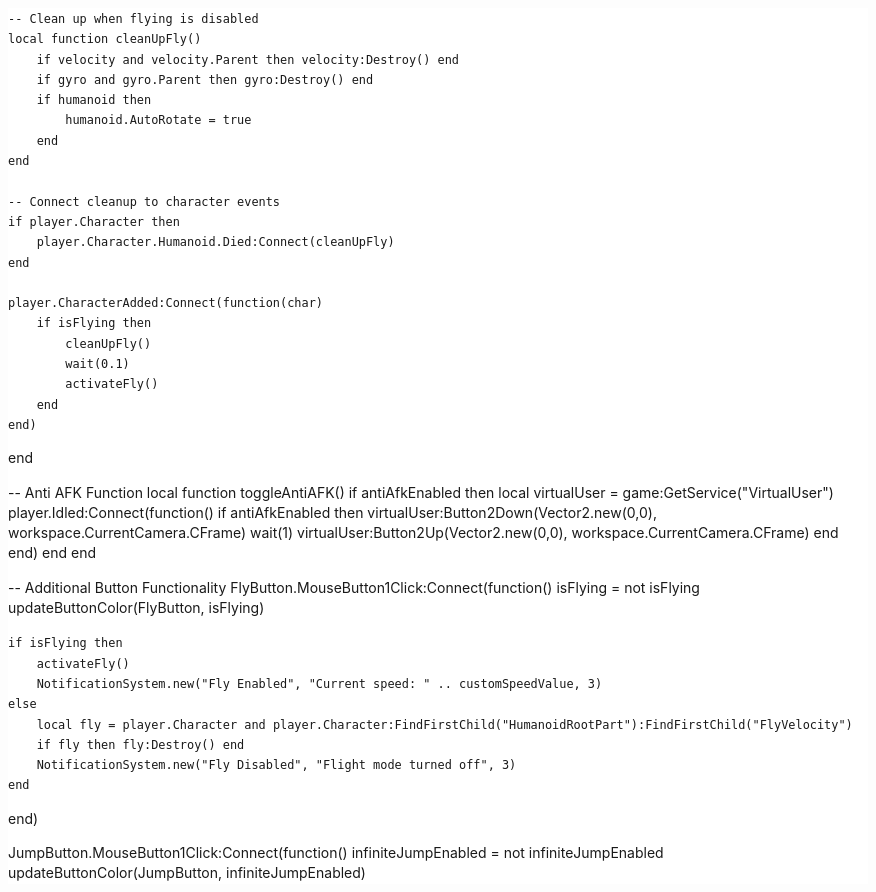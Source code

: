     -- Clean up when flying is disabled
    local function cleanUpFly()
        if velocity and velocity.Parent then velocity:Destroy() end
        if gyro and gyro.Parent then gyro:Destroy() end
        if humanoid then
            humanoid.AutoRotate = true
        end
    end
    
    -- Connect cleanup to character events
    if player.Character then
        player.Character.Humanoid.Died:Connect(cleanUpFly)
    end
    
    player.CharacterAdded:Connect(function(char)
        if isFlying then
            cleanUpFly()
            wait(0.1)
            activateFly()
        end
    end)
end

-- Anti AFK Function
local function toggleAntiAFK()
    if antiAfkEnabled then
        local virtualUser = game:GetService("VirtualUser")
        player.Idled:Connect(function()
            if antiAfkEnabled then
                virtualUser:Button2Down(Vector2.new(0,0), workspace.CurrentCamera.CFrame)
                wait(1)
                virtualUser:Button2Up(Vector2.new(0,0), workspace.CurrentCamera.CFrame)
            end
        end)
    end
end

-- Additional Button Functionality
FlyButton.MouseButton1Click:Connect(function()
    isFlying = not isFlying
    updateButtonColor(FlyButton, isFlying)
    
    if isFlying then
        activateFly()
        NotificationSystem.new("Fly Enabled", "Current speed: " .. customSpeedValue, 3)
    else
        local fly = player.Character and player.Character:FindFirstChild("HumanoidRootPart"):FindFirstChild("FlyVelocity")
        if fly then fly:Destroy() end
        NotificationSystem.new("Fly Disabled", "Flight mode turned off", 3)
    end
end)

JumpButton.MouseButton1Click:Connect(function()
    infiniteJumpEnabled = not infiniteJumpEnabled
    updateButtonColor(JumpButton, infiniteJumpEnabled)
    